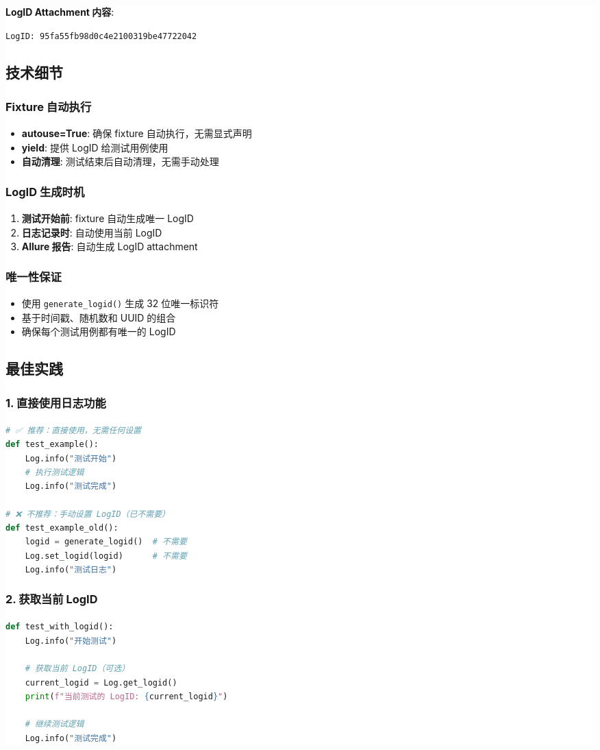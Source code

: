 **LogID Attachment 内容**:
```
LogID: 95fa55fb98d0c4e2100319be47722042
```

## 技术细节

### Fixture 自动执行

- **autouse=True**: 确保 fixture 自动执行，无需显式声明
- **yield**: 提供 LogID 给测试用例使用
- **自动清理**: 测试结束后自动清理，无需手动处理

### LogID 生成时机

1. **测试开始前**: fixture 自动生成唯一 LogID
2. **日志记录时**: 自动使用当前 LogID
3. **Allure 报告**: 自动生成 LogID attachment

### 唯一性保证

- 使用 `generate_logid()` 生成 32 位唯一标识符
- 基于时间戳、随机数和 UUID 的组合
- 确保每个测试用例都有唯一的 LogID

## 最佳实践

### 1. 直接使用日志功能

```python
# ✅ 推荐：直接使用，无需任何设置
def test_example():
    Log.info("测试开始")
    # 执行测试逻辑
    Log.info("测试完成")

# ❌ 不推荐：手动设置 LogID（已不需要）
def test_example_old():
    logid = generate_logid()  # 不需要
    Log.set_logid(logid)      # 不需要
    Log.info("测试日志")
```

### 2. 获取当前 LogID

```python
def test_with_logid():
    Log.info("开始测试")
    
    # 获取当前 LogID（可选）
    current_logid = Log.get_logid()
    print(f"当前测试的 LogID: {current_logid}")
    
    # 继续测试逻辑
    Log.info("测试完成")
```
